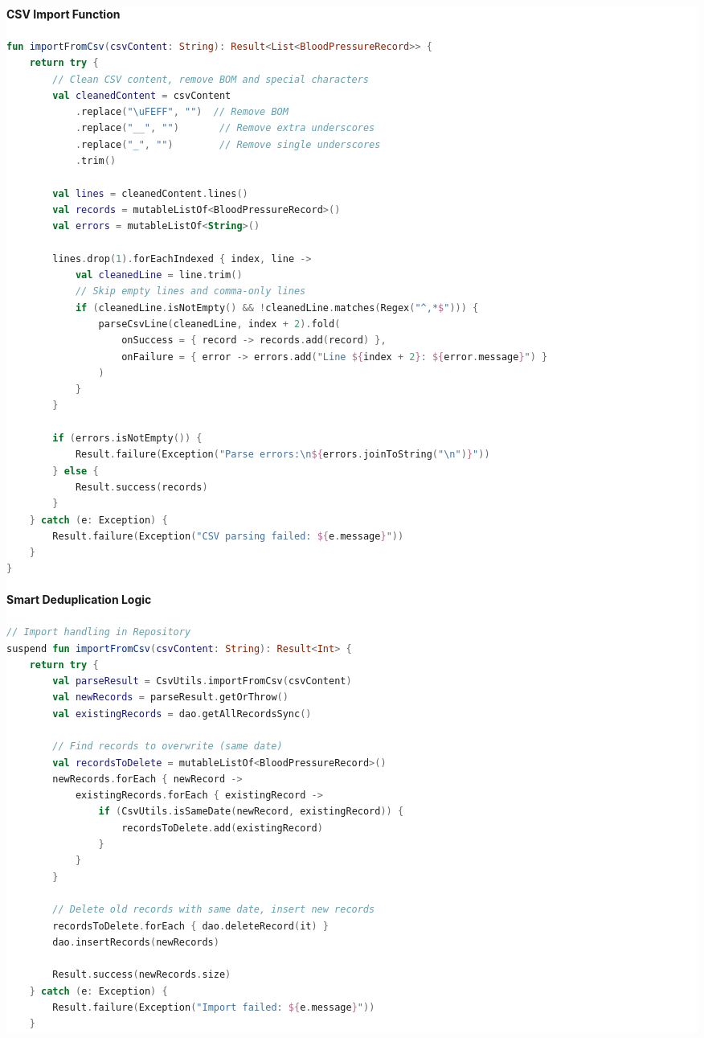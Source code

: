 #### CSV Import Function
```kotlin
fun importFromCsv(csvContent: String): Result<List<BloodPressureRecord>> {
    return try {
        // Clean CSV content, remove BOM and special characters
        val cleanedContent = csvContent
            .replace("\uFEFF", "")  // Remove BOM
            .replace("__", "")       // Remove extra underscores
            .replace("_", "")        // Remove single underscores
            .trim()
        
        val lines = cleanedContent.lines()
        val records = mutableListOf<BloodPressureRecord>()
        val errors = mutableListOf<String>()
        
        lines.drop(1).forEachIndexed { index, line ->
            val cleanedLine = line.trim()
            // Skip empty lines and comma-only lines
            if (cleanedLine.isNotEmpty() && !cleanedLine.matches(Regex("^,*$"))) {
                parseCsvLine(cleanedLine, index + 2).fold(
                    onSuccess = { record -> records.add(record) },
                    onFailure = { error -> errors.add("Line ${index + 2}: ${error.message}") }
                )
            }
        }
        
        if (errors.isNotEmpty()) {
            Result.failure(Exception("Parse errors:\n${errors.joinToString("\n")}"))
        } else {
            Result.success(records)
        }
    } catch (e: Exception) {
        Result.failure(Exception("CSV parsing failed: ${e.message}"))
    }
}
```

#### Smart Deduplication Logic
```kotlin
// Import handling in Repository
suspend fun importFromCsv(csvContent: String): Result<Int> {
    return try {
        val parseResult = CsvUtils.importFromCsv(csvContent)
        val newRecords = parseResult.getOrThrow()
        val existingRecords = dao.getAllRecordsSync()
        
        // Find records to overwrite (same date)
        val recordsToDelete = mutableListOf<BloodPressureRecord>()
        newRecords.forEach { newRecord ->
            existingRecords.forEach { existingRecord ->
                if (CsvUtils.isSameDate(newRecord, existingRecord)) {
                    recordsToDelete.add(existingRecord)
                }
            }
        }
        
        // Delete old records with same date, insert new records
        recordsToDelete.forEach { dao.deleteRecord(it) }
        dao.insertRecords(newRecords)
        
        Result.success(newRecords.size)
    } catch (e: Exception) {
        Result.failure(Exception("Import failed: ${e.message}"))
    }
```
